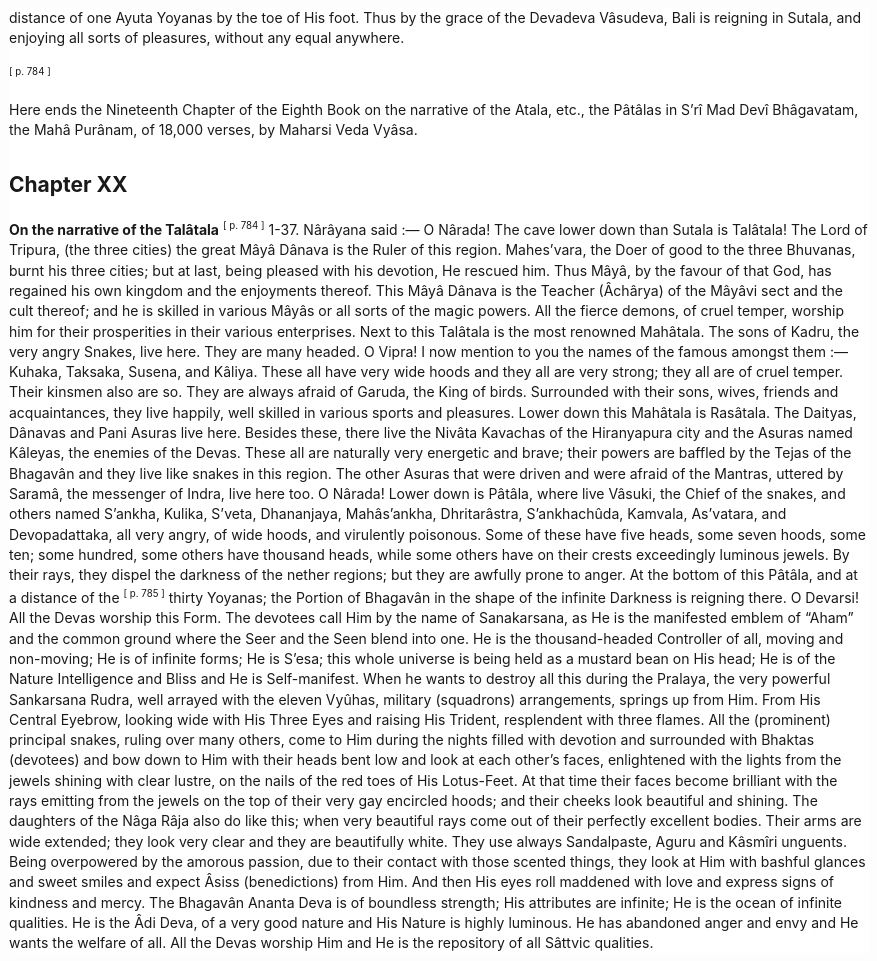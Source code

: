 distance of one Ayuta Yoyanas by the toe of His foot. Thus by the grace of the Devadeva Vâsudeva, Bali is reigning in Sutala, and enjoying all sorts of pleasures, without any equal anywhere.

<span id="p784"><sup><small>[ p. 784 ]</small></sup></span>

Here ends the Nineteenth Chapter of the Eighth Book on the narrative of the Atala, etc., the Pâtâlas in S’rî Mad Devî Bhâgavatam, the Mahâ Purânam, of 18,000 verses, by Maharsi Veda Vyâsa.


<span id="c20"></span>

## Chapter XX

**On the narrative of the Talâtala** <span id="p784"><sup><small>[ p. 784 ]</small></sup></span> 1-37. Nârâyana said :— O Nârada! The cave lower down than Sutala is Talâtala! The Lord of Tripura, (the three cities) the great Mâyâ Dânava is the Ruler of this region. Mahes’vara, the Doer of good to the three Bhuvanas, burnt his three cities; but at last, being pleased with his devotion, He rescued him. Thus Mâyâ, by the favour of that God, has regained his own kingdom and the enjoyments thereof. This Mâyâ Dânava is the Teacher (Âchârya) of the Mâyâvi sect and the cult thereof; and he is skilled in various Mâyâs or all sorts of the magic powers. All the fierce demons, of cruel temper, worship him for their prosperities in their various enterprises. Next to this Talâtala is the most renowned Mahâtala. The sons of Kadru, the very angry Snakes, live here. They are many headed. O Vipra! I now mention to you the names of the famous amongst them :— Kuhaka, Taksaka, Susena, and Kâliya. These all have very wide hoods and they all are very strong; they all are of cruel temper. Their kinsmen also are so. They are always afraid of Garuda, the King of birds. Surrounded with their sons, wives, friends and acquaintances, they live happily, well skilled in various sports and pleasures. Lower down this Mahâtala is Rasâtala. The Daityas, Dânavas and Pani Asuras live here. Besides these, there live the Nivâta Kavachas of the Hiranyapura city and the Asuras named Kâleyas, the enemies of the Devas. These all are naturally very energetic and brave; their powers are baffled by the Tejas of the Bhagavân and they live like snakes in this region. The other Asuras that were driven and were afraid of the Mantras, uttered by Saramâ, the messenger of Indra, live here too. O Nârada! Lower down is Pâtâla, where live Vâsuki, the Chief of the snakes, and others named S’ankha, Kulika, S’veta, Dhananjaya, Mahâs’ankha, Dhritarâstra, S’ankhachûda, Kamvala, As’vatara, and Devopadattaka, all very angry, of wide hoods, and virulently poisonous. Some of these have five heads, some seven hoods, some ten; some hundred, some others have thousand heads, while some others have on their crests exceedingly luminous jewels. By their rays, they dispel the darkness of the nether regions; but they are awfully prone to anger. At the bottom of this Pâtâla, and at a distance of the <span id="p785"><sup><small>[ p. 785 ]</small></sup></span> thirty Yoyanas; the Portion of Bhagavân in the shape of the infinite Darkness is reigning there. O Devarsi! All the Devas worship this Form. The devotees call Him by the name of Sanakarsana, as He is the manifested emblem of “Aham” and the common ground where the Seer and the Seen blend into one. He is the thousand-headed Controller of all, moving and non-moving; He is of infinite forms; He is S’esa; this whole universe is being held as a mustard bean on His head; He is of the Nature Intelligence and Bliss and He is Self-manifest. When he wants to destroy all this during the Pralaya, the very powerful Sankarsana Rudra, well arrayed with the eleven Vyûhas, military (squadrons) arrangements, springs up from Him. From His Central Eyebrow, looking wide with His Three Eyes and raising His Trident, resplendent with three flames. All the (prominent) principal snakes, ruling over many others, come to Him during the nights filled with devotion and surrounded with Bhaktas (devotees) and bow down to Him with their heads bent low and look at each other’s faces, enlightened with the lights from the jewels shining with clear lustre, on the nails of the red toes of His Lotus-Feet. At that time their faces become brilliant with the rays emitting from the jewels on the top of their very gay encircled hoods; and their cheeks look beautiful and shining. The daughters of the Nâga Râja also do like this; when very beautiful rays come out of their perfectly excellent bodies. Their arms are wide extended; they look very clear and they are beautifully white. They use always Sandalpaste, Aguru and Kâsmîri unguents. Being overpowered by the amorous passion, due to their contact with those scented things, they look at Him with bashful glances and sweet smiles and expect Âsiss (benedictions) from Him. And then His eyes roll maddened with love and express signs of kindness and mercy. The Bhagavân Ananta Deva is of boundless strength; His attributes are infinite; He is the ocean of infinite qualities. He is the Âdi Deva, of a very good nature and His Nature is highly luminous. He has abandoned anger and envy and He wants the welfare of all. All the Devas worship Him and He is the repository of all Sâttvic qualities.
